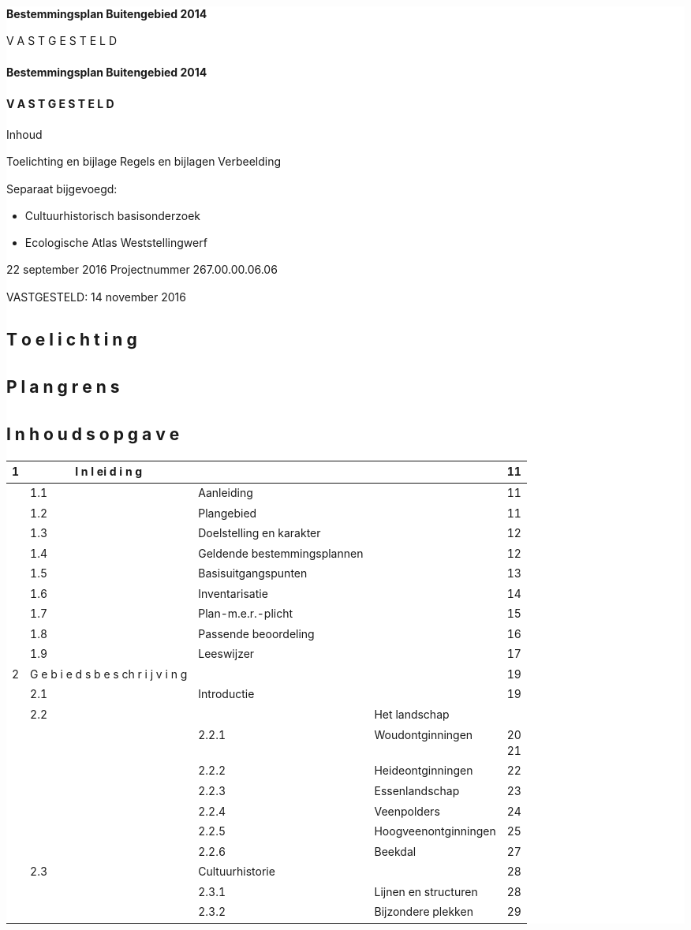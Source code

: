 **Bestemmingsplan Buitengebied 2014**

V A S T G E S T E L D

#### **Bestemmingsplan Buitengebied 2014**

#### V A S T G E S T E L D

Inhoud

Toelichting en bijlage Regels en bijlagen Verbeelding

Separaat bijgevoegd:

- Cultuurhistorisch basisonderzoek

- Ecologische Atlas Weststellingwerf

22 september 2016 Projectnummer 267.00.00.06.06

VASTGESTELD: 14 november 2016

## T o e l i c h t i n g

## P l a n g r e n s

## I n h o u d s o p g a v e

| 1 | I n l ei d i n g                         |                                                       |                                              | 11       |
|---|------------------------------------------|-------------------------------------------------------|----------------------------------------------|----------|
|   | 1.1                                      | Aanleiding                                            |                                              | 11       |
|   | 1.2                                      | Plangebied                                            |                                              | 11       |
|   | 1.3                                      | Doelstelling en karakter                              |                                              | 12       |
|   | 1.4                                      | Geldende bestemmingsplannen                           |                                              | 12       |
|   | 1.5                                      | Basisuitgangspunten                                   |                                              | 13       |
|   | 1.6                                      | Inventarisatie                                        |                                              | 14       |
|   | 1.7                                      | Plan-m.e.r.-plicht                                    |                                              | 15       |
|   | 1.8                                      | Passende beoordeling                                  |                                              | 16       |
|   | 1.9                                      | Leeswijzer                                            |                                              | 17       |
| 2 | G e b i e d s b e s ch r i j v i n g     |                                                       |                                              | 19       |
|   | 2.1                                      | Introductie                                           |                                              | 19       |
|   | 2.2                                      |                                                       | Het landschap                                |          |
|   |                                          | 2.2.1                                                 | Woudontginningen                             | 20<br>21 |
|   |                                          | 2.2.2                                                 | Heideontginningen                            | 22       |
|   |                                          | 2.2.3                                                 | Essenlandschap                               | 23       |
|   |                                          | 2.2.4                                                 | Veenpolders                                  | 24       |
|   |                                          | 2.2.5                                                 | Hoogveenontginningen                         | 25       |
|   |                                          | 2.2.6                                                 | Beekdal                                      | 27       |
|   | 2.3                                      | Cultuurhistorie                                       |                                              | 28       |
|   |                                          | 2.3.1                                                 | Lijnen en structuren                         | 28       |
|   |                                          | 2.3.2                                                 | Bijzondere plekken                           | 29       |